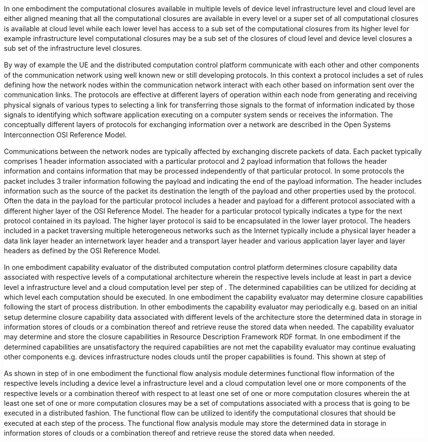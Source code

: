 In one embodiment the computational closures available in multiple levels of device level infrastructure level and cloud level are either aligned meaning that all the computational closures are available in every level or a super set of all computational closures is available at cloud level while each lower level has access to a sub set of the computational closures from its higher level for example infrastructure level computational closures may be a sub set of the closures of cloud level and device level closures a sub set of the infrastructure level closures.

By way of example the UE and the distributed computation control platform communicate with each other and other components of the communication network using well known new or still developing protocols. In this context a protocol includes a set of rules defining how the network nodes within the communication network interact with each other based on information sent over the communication links. The protocols are effective at different layers of operation within each node from generating and receiving physical signals of various types to selecting a link for transferring those signals to the format of information indicated by those signals to identifying which software application executing on a computer system sends or receives the information. The conceptually different layers of protocols for exchanging information over a network are described in the Open Systems Interconnection OSI Reference Model.

Communications between the network nodes are typically affected by exchanging discrete packets of data. Each packet typically comprises 1 header information associated with a particular protocol and 2 payload information that follows the header information and contains information that may be processed independently of that particular protocol. In some protocols the packet includes 3 trailer information following the payload and indicating the end of the payload information. The header includes information such as the source of the packet its destination the length of the payload and other properties used by the protocol. Often the data in the payload for the particular protocol includes a header and payload for a different protocol associated with a different higher layer of the OSI Reference Model. The header for a particular protocol typically indicates a type for the next protocol contained in its payload. The higher layer protocol is said to be encapsulated in the lower layer protocol. The headers included in a packet traversing multiple heterogeneous networks such as the Internet typically include a physical layer header a data link layer header an internetwork layer header and a transport layer header and various application layer layer and layer headers as defined by the OSI Reference Model.

In one embodiment capability evaluator of the distributed computation control platform determines closure capability data associated with respective levels of a computational architecture wherein the respective levels include at least in part a device level a infrastructure level and a cloud computation level per step of . The determined capabilities can be utilized for deciding at which level each computation should be executed. In one embodiment the capability evaluator may determine closure capabilities following the start of process distribution. In other embodiments the capability evaluator may periodically e.g. based on an initial setup determine closure capability data associated with different levels of the architecture store the determined data in storage in information stores of clouds or a combination thereof and retrieve reuse the stored data when needed. The capability evaluator may determine and store the closure capabilities in Resource Description Framework RDF format. In one embodiment if the determined capabilities are unsatisfactory the required capabilities are not met the capability evaluator may continue evaluating other components e.g. devices infrastructure nodes clouds until the proper capabilities is found. This shown at step of

As shown in step of in one embodiment the functional flow analysis module determines functional flow information of the respective levels including a device level a infrastructure level and a cloud computation level one or more components of the respective levels or a combination thereof with respect to at least one set of one or more computation closures wherein the at least one set of one or more computation closures may be a set of computations associated with a process that is going to be executed in a distributed fashion. The functional flow can be utilized to identify the computational closures that should be executed at each step of the process. The functional flow analysis module may store the determined data in storage in information stores of clouds or a combination thereof and retrieve reuse the stored data when needed.
